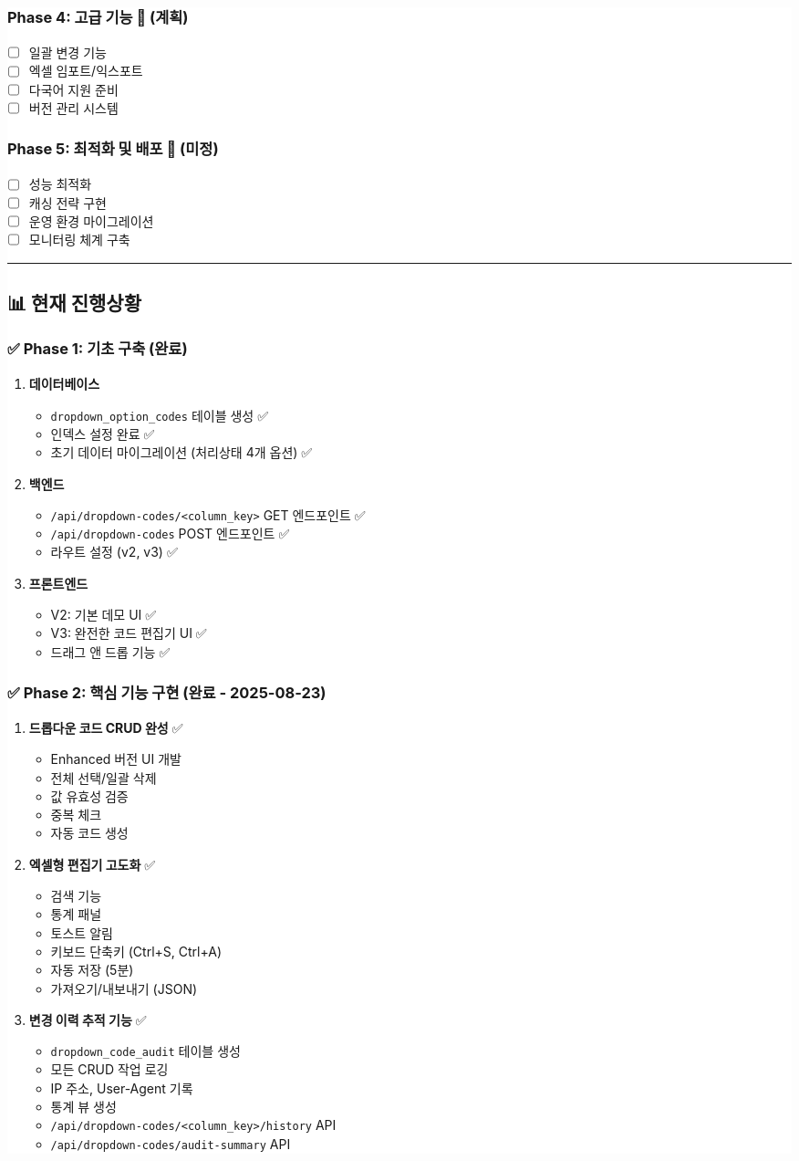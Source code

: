 ### Phase 4: 고급 기능 🔮 (계획)
- [ ] 일괄 변경 기능
- [ ] 엑셀 임포트/익스포트
- [ ] 다국어 지원 준비
- [ ] 버전 관리 시스템

### Phase 5: 최적화 및 배포 🚀 (미정)
- [ ] 성능 최적화
- [ ] 캐싱 전략 구현
- [ ] 운영 환경 마이그레이션
- [ ] 모니터링 체계 구축

---

## 📊 현재 진행상황

### ✅ Phase 1: 기초 구축 (완료)
1. **데이터베이스**
   - `dropdown_option_codes` 테이블 생성 ✅
   - 인덱스 설정 완료 ✅
   - 초기 데이터 마이그레이션 (처리상태 4개 옵션) ✅

2. **백엔드**
   - `/api/dropdown-codes/<column_key>` GET 엔드포인트 ✅
   - `/api/dropdown-codes` POST 엔드포인트 ✅
   - 라우트 설정 (v2, v3) ✅

3. **프론트엔드**
   - V2: 기본 데모 UI ✅
   - V3: 완전한 코드 편집기 UI ✅
   - 드래그 앤 드롭 기능 ✅

### ✅ Phase 2: 핵심 기능 구현 (완료 - 2025-08-23)
1. **드롭다운 코드 CRUD 완성** ✅
   - Enhanced 버전 UI 개발
   - 전체 선택/일괄 삭제
   - 값 유효성 검증
   - 중복 체크
   - 자동 코드 생성

2. **엑셀형 편집기 고도화** ✅
   - 검색 기능
   - 통계 패널
   - 토스트 알림
   - 키보드 단축키 (Ctrl+S, Ctrl+A)
   - 자동 저장 (5분)
   - 가져오기/내보내기 (JSON)

3. **변경 이력 추적 기능** ✅
   - `dropdown_code_audit` 테이블 생성
   - 모든 CRUD 작업 로깅
   - IP 주소, User-Agent 기록
   - 통계 뷰 생성
   - `/api/dropdown-codes/<column_key>/history` API
   - `/api/dropdown-codes/audit-summary` API
